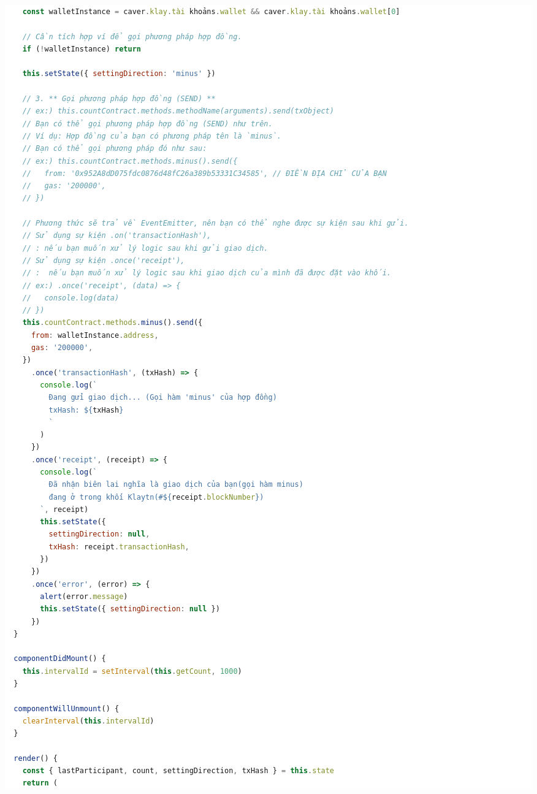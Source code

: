 ```js
    const walletInstance = caver.klay.tài khoảns.wallet && caver.klay.tài khoảns.wallet[0]

    // Cần tích hợp ví để gọi phương pháp hợp đồng.
    if (!walletInstance) return

    this.setState({ settingDirection: 'minus' })

    // 3. ** Gọi phương pháp hợp đồng (SEND) **
    // ex:) this.countContract.methods.methodName(arguments).send(txObject)
    // Bạn có thể gọi phương pháp hợp đồng (SEND) như trên.
    // Ví dụ: Hợp đồng của bạn có phương pháp tên là `minus`.
    // Bạn có thể gọi phương pháp đó như sau:
    // ex:) this.countContract.methods.minus().send({
    //   from: '0x952A8dD075fdc0876d48fC26a389b53331C34585', // ĐIỀN ĐỊA CHỈ CỦA BẠN
    //   gas: '200000',
    // })

    // Phương thức sẽ trả về EventEmitter, nên bạn có thể nghe được sự kiện sau khi gửi.
    // Sử dụng sự kiện .on('transactionHash'),
    // : nếu bạn muốn xử lý logic sau khi gửi giao dịch.
    // Sử dụng sự kiện .once('receipt'),
    // :  nếu bạn muốn xử lý logic sau khi giao dịch của mình đã được đặt vào khối.
    // ex:) .once('receipt', (data) => {
    //   console.log(data)
    // })
    this.countContract.methods.minus().send({
      from: walletInstance.address,
      gas: '200000',
    })
      .once('transactionHash', (txHash) => {
        console.log(`
          Đang gửi giao dịch... (Gọi hàm 'minus' của hợp đồng)
          txHash: ${txHash}
          `
        )
      })
      .once('receipt', (receipt) => {
        console.log(`
          Đã nhận biên lai nghĩa là giao dịch của bạn(gọi hàm minus)
          đang ở trong khối Klaytn(#${receipt.blockNumber})
        `, receipt)
        this.setState({
          settingDirection: null,
          txHash: receipt.transactionHash,
        })
      })
      .once('error', (error) => {
        alert(error.message)
        this.setState({ settingDirection: null })
      })
  }

  componentDidMount() {
    this.intervalId = setInterval(this.getCount, 1000)
  }

  componentWillUnmount() {
    clearInterval(this.intervalId)
  }

  render() {
    const { lastParticipant, count, settingDirection, txHash } = this.state
    return (
```